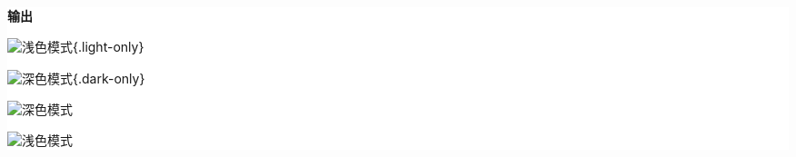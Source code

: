 **输出**

![浅色模式{.light-only}](https://encrypted-tbn0.gstatic.com/images?q=tbn:ANd9GcQ-w7jYJD-PBaozaH5WdubTPnBdi-XcQ4N96w&usqp=CAU)

![深色模式{.dark-only}](https://encrypted-tbn0.gstatic.com/images?q=tbn:ANd9GcRCHxR2C_q8ugOMQzSmMovD3ni-z1QqTopSjg&usqp=CAU)

![深色模式](https://encrypted-tbn0.gstatic.com/images?q=tbn:ANd9GcRCHxR2C_q8ugOMQzSmMovD3ni-z1QqTopSjg&usqp=CAU#dark)

![浅色模式](https://encrypted-tbn0.gstatic.com/images?q=tbn:ANd9GcQ-w7jYJD-PBaozaH5WdubTPnBdi-XcQ4N96w&usqp=CAU#light)
